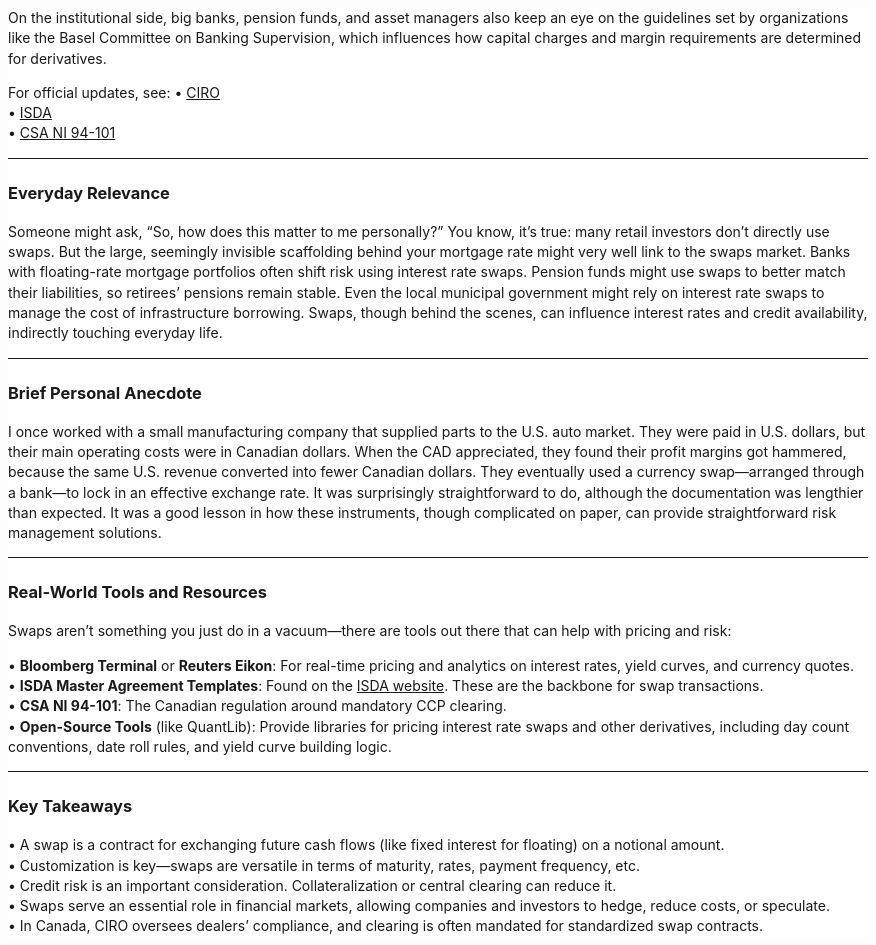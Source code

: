 On the institutional side, big banks, pension funds, and asset managers also keep an eye on the guidelines set by organizations like the Basel Committee on Banking Supervision, which influences how capital charges and margin requirements are determined for derivatives.  

For official updates, see:
• [CIRO](https://www.ciro.ca)  
• [ISDA](https://www.isda.org)  
• [CSA NI 94-101](https://www.securities-administrators.ca)

---
### Everyday Relevance

Someone might ask, “So, how does this matter to me personally?” You know, it’s true: many retail investors don’t directly use swaps. But the large, seemingly invisible scaffolding behind your mortgage rate might very well link to the swaps market. Banks with floating-rate mortgage portfolios often shift risk using interest rate swaps. Pension funds might use swaps to better match their liabilities, so retirees’ pensions remain stable. Even the local municipal government might rely on interest rate swaps to manage the cost of infrastructure borrowing. Swaps, though behind the scenes, can influence interest rates and credit availability, indirectly touching everyday life.

---
### Brief Personal Anecdote

I once worked with a small manufacturing company that supplied parts to the U.S. auto market. They were paid in U.S. dollars, but their main operating costs were in Canadian dollars. When the CAD appreciated, they found their profit margins got hammered, because the same U.S. revenue converted into fewer Canadian dollars. They eventually used a currency swap—arranged through a bank—to lock in an effective exchange rate. It was surprisingly straightforward to do, although the documentation was lengthier than expected. It was a good lesson in how these instruments, though complicated on paper, can provide straightforward risk management solutions.

---
### Real-World Tools and Resources

Swaps aren’t something you just do in a vacuum—there are tools out there that can help with pricing and risk:

• **Bloomberg Terminal** or **Reuters Eikon**: For real-time pricing and analytics on interest rates, yield curves, and currency quotes.  
• **ISDA Master Agreement Templates**: Found on the [ISDA website](https://www.isda.org). These are the backbone for swap transactions.  
• **CSA NI 94-101**: The Canadian regulation around mandatory CCP clearing.  
• **Open-Source Tools** (like QuantLib): Provide libraries for pricing interest rate swaps and other derivatives, including day count conventions, date roll rules, and yield curve building logic.  

---
### Key Takeaways

• A swap is a contract for exchanging future cash flows (like fixed interest for floating) on a notional amount.  
• Customization is key—swaps are versatile in terms of maturity, rates, payment frequency, etc.  
• Credit risk is an important consideration. Collateralization or central clearing can reduce it.  
• Swaps serve an essential role in financial markets, allowing companies and investors to hedge, reduce costs, or speculate.  
• In Canada, CIRO oversees dealers’ compliance, and clearing is often mandated for standardized swap contracts.
